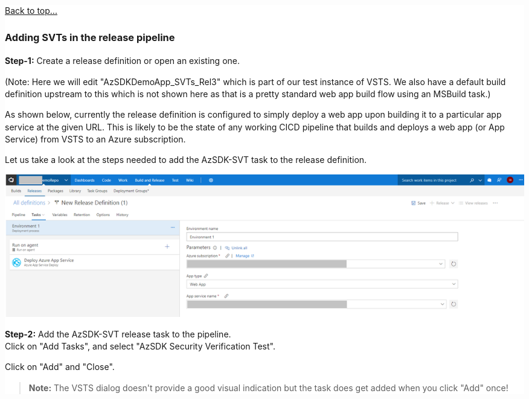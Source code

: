 [Back to top...](Readme.md#contents)
### Adding SVTs in the release pipeline

**Step-1:** Create a release definition or open an existing one.  

(Note: Here we will edit "AzSDKDemoApp_SVTs_Rel3" which is part of our test instance of VSTS.
We also have a default build definition upstream to this which is not shown here as that is a pretty 
standard web app build flow using an MSBuild task.)  

As shown below, currently the release definition is configured to simply deploy a web app upon building 
it to a particular app service at the given URL. This is likely to be the state of any working CICD
pipeline that builds and deploys a web app (or App Service) from VSTS to an Azure subscription. 

Let us take a look at the steps needed to add the AzSDK-SVT task to the release definition.

![03_Create_Release_Defination](../Images/03_Create_Release_Defination.png)

**Step-2:** Add the AzSDK-SVT release task to the pipeline.  
Click on "Add Tasks", and select "AzSDK Security Verification Test".  

  
Click on "Add" and "Close". 

> **Note:** The VSTS dialog doesn't provide a good visual indication but the task does 
get added when you click "Add" once!
